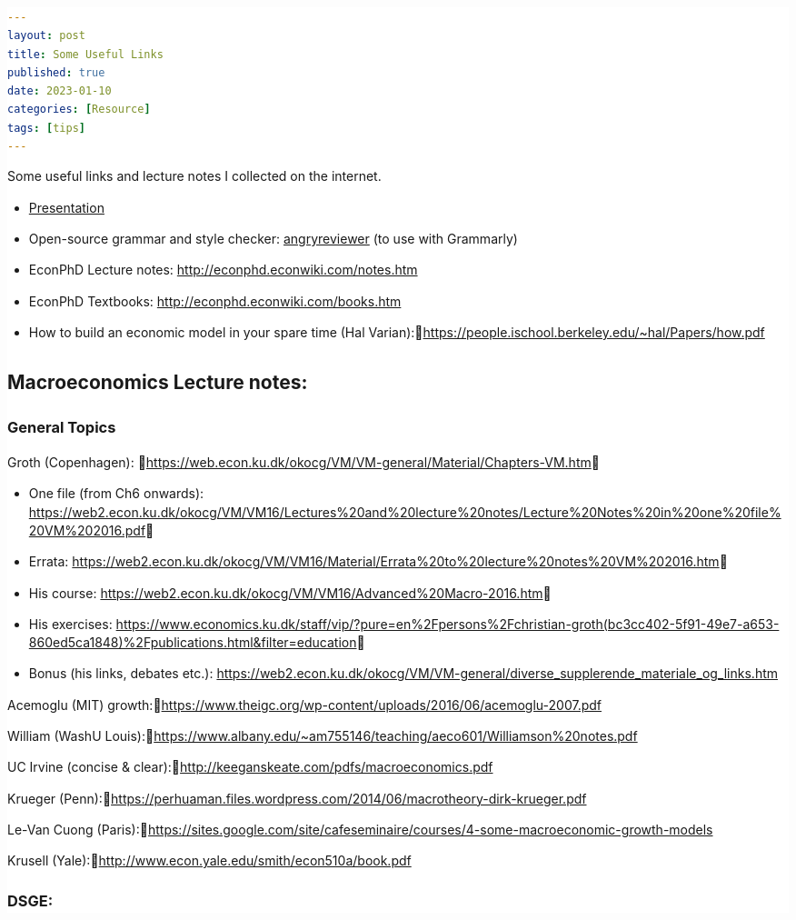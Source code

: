```yaml
---
layout: post
title: Some Useful Links
published: true
date: 2023-01-10
categories: [Resource]
tags: [tips]
---
```


Some useful links and lecture notes I collected on the internet.

- [Presentation](https://econ.lse.ac.uk/staff/spischke/phds/The%20Big%205.pdf)

- Open-source grammar and style checker: [angryreviewer](https://www.angryreviewer.com/) (to use with Grammarly)

- EconPhD Lecture notes: <http://econphd.econwiki.com/notes.htm>
  
- EconPhD Textbooks: <http://econphd.econwiki.com/books.htm>
  
- How to build an economic model in your spare time (Hal Varian):<https://people.ischool.berkeley.edu/~hal/Papers/how.pdf>

## Macroeconomics Lecture notes:

### General Topics

Groth (Copenhagen): <https://web.econ.ku.dk/okocg/VM/VM-general/Material/Chapters-VM.htm> 

+ One file (from Ch6 onwards): <https://web2.econ.ku.dk/okocg/VM/VM16/Lectures%20and%20lecture%20notes/Lecture%20Notes%20in%20one%20file%20VM%202016.pdf> 

+ Errata: <https://web2.econ.ku.dk/okocg/VM/VM16/Material/Errata%20to%20lecture%20notes%20VM%202016.htm> 

+ His course: <https://web2.econ.ku.dk/okocg/VM/VM16/Advanced%20Macro-2016.htm> 
  
+ His exercises:  <https://www.economics.ku.dk/staff/vip/?pure=en%2Fpersons%2Fchristian-groth(bc3cc402-5f91-49e7-a653-860ed5ca1848)%2Fpublications.html&filter=education> 

+ Bonus (his links, debates etc.): <https://web2.econ.ku.dk/okocg/VM/VM-general/diverse_supplerende_materiale_og_links.htm>

Acemoglu (MIT) growth:<https://www.theigc.org/wp-content/uploads/2016/06/acemoglu-2007.pdf>

William (WashU Louis):<https://www.albany.edu/~am755146/teaching/aeco601/Williamson%20notes.pdf>

UC Irvine (concise & clear):<http://keeganskeate.com/pdfs/macroeconomics.pdf>

Krueger (Penn):<https://perhuaman.files.wordpress.com/2014/06/macrotheory-dirk-krueger.pdf>

Le-Van Cuong (Paris):<https://sites.google.com/site/cafeseminaire/courses/4-some-macroeconomic-growth-models>

Krusell (Yale):<http://www.econ.yale.edu/smith/econ510a/book.pdf>

### DSGE:
